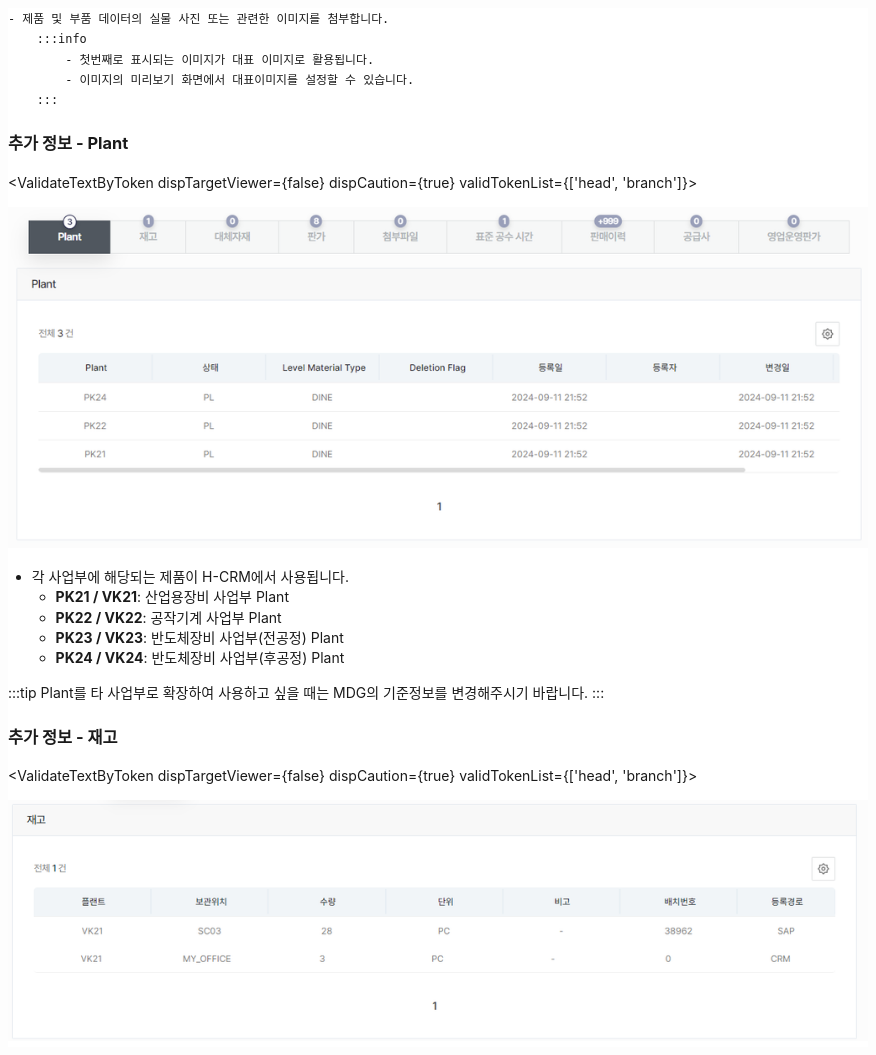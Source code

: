     - 제품 및 부품 데이터의 실물 사진 또는 관련한 이미지를 첨부합니다.
        :::info
            - 첫번째로 표시되는 이미지가 대표 이미지로 활용됩니다.
            - 이미지의 미리보기 화면에서 대표이미지를 설정할 수 있습니다.
        :::

</ValidateTextByToken>


### 추가 정보 - Plant

<ValidateTextByToken dispTargetViewer={false} dispCaution={true} validTokenList={['head', 'branch']}>

![008](./img/008.png)

- 각 사업부에 해당되는 제품이 H-CRM에서 사용됩니다.
    - **PK21 / VK21**: 산업용장비 사업부 Plant
    - **PK22 / VK22**: 공작기계 사업부 Plant
    - **PK23 / VK23**: 반도체장비 사업부(전공정) Plant
    - **PK24 / VK24**: 반도체장비 사업부(후공정) Plant

:::tip
    Plant를 타 사업부로 확장하여 사용하고 싶을 때는 MDG의 기준정보를 변경해주시기 바랍니다.
:::


</ValidateTextByToken>

### 추가 정보 - 재고

<ValidateTextByToken dispTargetViewer={false} dispCaution={true} validTokenList={['head', 'branch']}>

![009](./img/009.png)

